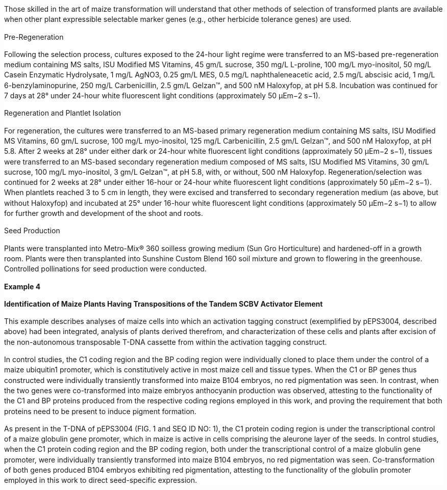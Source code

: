 Those skilled in the art of maize transformation will understand that other methods of selection of transformed plants are available when other plant expressible selectable marker genes (e.g., other herbicide tolerance genes) are used.

Pre-Regeneration

Following the selection process, cultures exposed to the 24-hour light regime were transferred to an MS-based pre-regeneration medium containing MS salts, ISU Modified MS Vitamins, 45 gm/L sucrose, 350 mg/L L-proline, 100 mg/L myo-inositol, 50 mg/L Casein Enzymatic Hydrolysate, 1 mg/L AgNO3, 0.25 gm/L MES, 0.5 mg/L naphthaleneacetic acid, 2.5 mg/L abscisic acid, 1 mg/L 6-benzylaminopurine, 250 mg/L Carbenicillin, 2.5 gm/L Gelzan™, and 500 nM Haloxyfop, at pH 5.8. Incubation was continued for 7 days at 28° under 24-hour white fluorescent light conditions (approximately 50 μEm−2 s−1).

Regeneration and Plantlet Isolation

For regeneration, the cultures were transferred to an MS-based primary regeneration medium containing MS salts, ISU Modified MS Vitamins, 60 gm/L sucrose, 100 mg/L myo-inositol, 125 mg/L Carbenicillin, 2.5 gm/L Gelzan™, and 500 nM Haloxyfop, at pH 5.8. After 2 weeks at 28° under either dark or 24-hour white fluorescent light conditions (approximately 50 μEm−2 s−1), tissues were transferred to an MS-based secondary regeneration medium composed of MS salts, ISU Modified MS Vitamins, 30 gm/L sucrose, 100 mg/L myo-inositol, 3 gm/L Gelzan™, at pH 5.8, with, or without, 500 nM Haloxyfop. Regeneration/selection was continued for 2 weeks at 28° under either 16-hour or 24-hour white fluorescent light conditions (approximately 50 μEm−2 s−1). When plantlets reached 3 to 5 cm in length, they were excised and transferred to secondary regeneration medium (as above, but without Haloxyfop) and incubated at 25° under 16-hour white fluorescent light conditions (approximately 50 μEm−2 s−1) to allow for further growth and development of the shoot and roots.

Seed Production

Plants were transplanted into Metro-Mix® 360 soilless growing medium (Sun Gro Horticulture) and hardened-off in a growth room. Plants were then transplanted into Sunshine Custom Blend 160 soil mixture and grown to flowering in the greenhouse. Controlled pollinations for seed production were conducted.

**Example 4**

**Identification of Maize Plants Having Transpositions of the Tandem SCBV Activator Element**

This example describes analyses of maize cells into which an activation tagging construct (exemplified by pEPS3004, described above) had been integrated, analysis of plants derived therefrom, and characterization of these cells and plants after excision of the non-autonomous transposable T-DNA cassette from within the activation tagging construct.

In control studies, the C1 coding region and the BP coding region were individually cloned to place them under the control of a maize ubiquitin1 promoter, which is constitutively active in most maize cell and tissue types. When the C1 or BP genes thus constructed were individually transiently transformed into maize B104 embryos, no red pigmentation was seen. In contrast, when the two genes were co-transformed into maize embryos anthocyanin production was observed, attesting to the functionality of the C1 and BP proteins produced from the respective coding regions employed in this work, and proving the requirement that both proteins need to be present to induce pigment formation.

As present in the T-DNA of pEPS3004 (FIG. 1 and SEQ ID NO: 1), the C1 protein coding region is under the transcriptional control of a maize globulin gene promoter, which in maize is active in cells comprising the aleurone layer of the seeds. In control studies, when the C1 protein coding region and the BP coding region, both under the transcriptional control of a maize globulin gene promoter, were individually transiently transformed into maize B104 embryos, no red pigmentation was seen. Co-transformation of both genes produced B104 embryos exhibiting red pigmentation, attesting to the functionality of the globulin promoter employed in this work to direct seed-specific expression.
